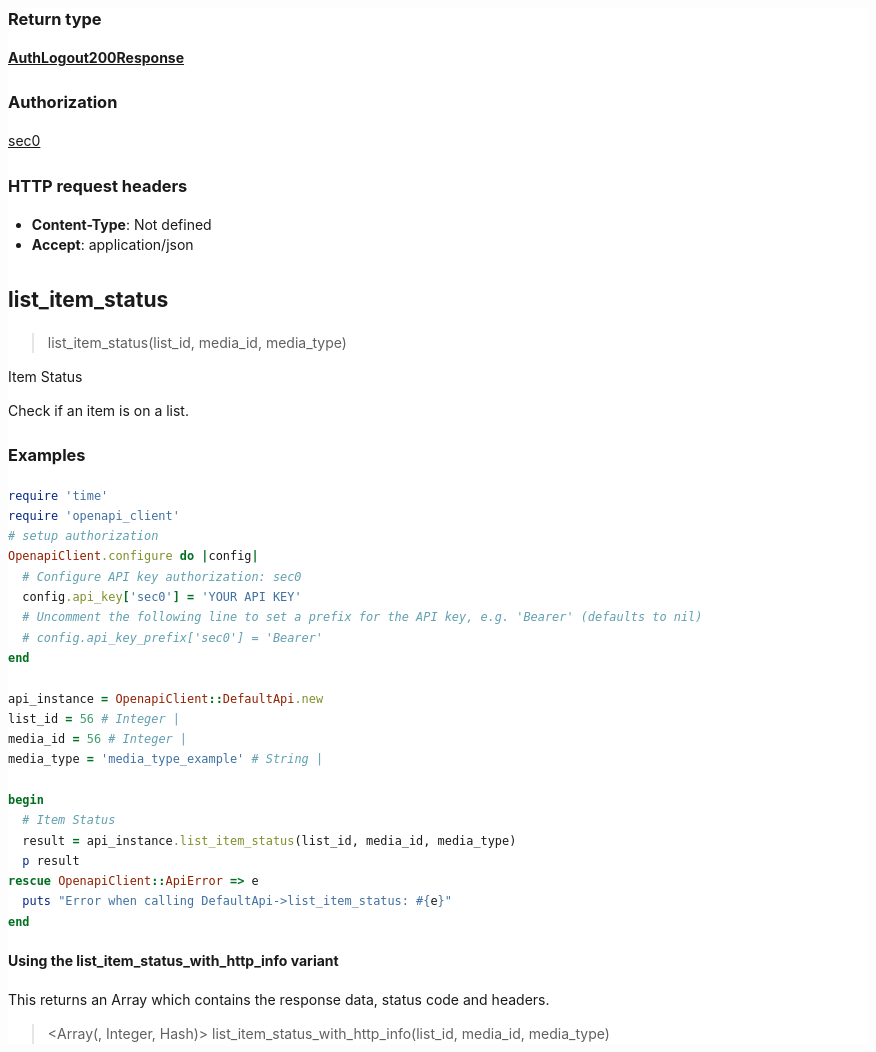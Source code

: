 ### Return type

[**AuthLogout200Response**](AuthLogout200Response.md)

### Authorization

[sec0](../README.md#sec0)

### HTTP request headers

- **Content-Type**: Not defined
- **Accept**: application/json


## list_item_status

> <ListItemStatus200Response> list_item_status(list_id, media_id, media_type)

Item Status

Check if an item is on a list.

### Examples

```ruby
require 'time'
require 'openapi_client'
# setup authorization
OpenapiClient.configure do |config|
  # Configure API key authorization: sec0
  config.api_key['sec0'] = 'YOUR API KEY'
  # Uncomment the following line to set a prefix for the API key, e.g. 'Bearer' (defaults to nil)
  # config.api_key_prefix['sec0'] = 'Bearer'
end

api_instance = OpenapiClient::DefaultApi.new
list_id = 56 # Integer | 
media_id = 56 # Integer | 
media_type = 'media_type_example' # String | 

begin
  # Item Status
  result = api_instance.list_item_status(list_id, media_id, media_type)
  p result
rescue OpenapiClient::ApiError => e
  puts "Error when calling DefaultApi->list_item_status: #{e}"
end
```

#### Using the list_item_status_with_http_info variant

This returns an Array which contains the response data, status code and headers.

> <Array(<ListItemStatus200Response>, Integer, Hash)> list_item_status_with_http_info(list_id, media_id, media_type)
